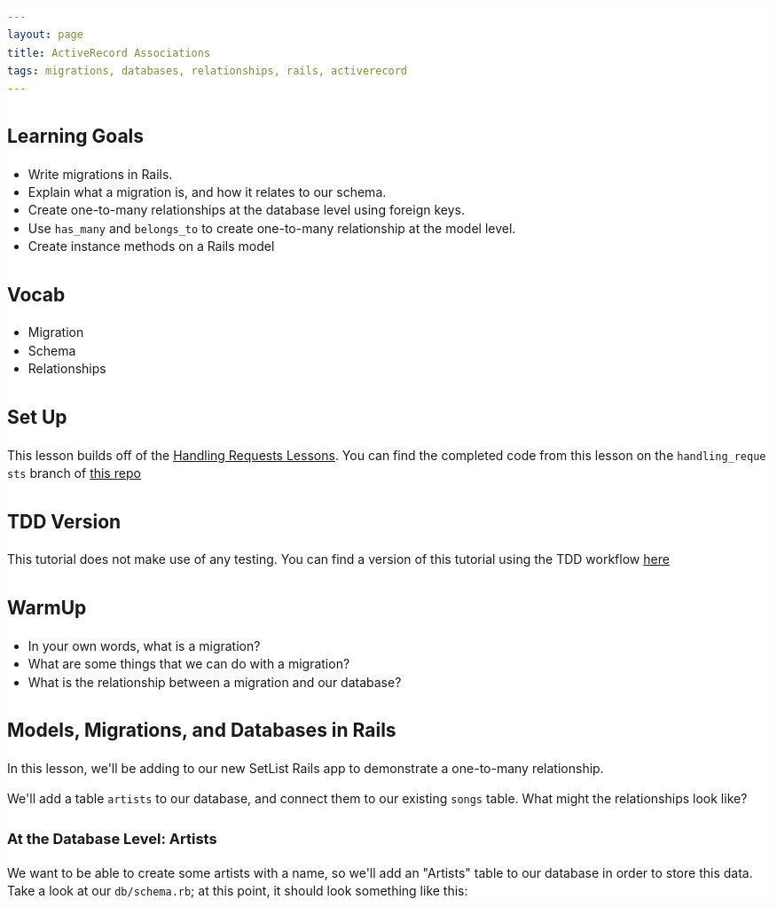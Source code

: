 ```yaml
---
layout: page
title: ActiveRecord Associations
tags: migrations, databases, relationships, rails, activerecord
---
```


## Learning Goals

* Write migrations in Rails.
* Explain what a migration is, and how it relates to our schema.
* Create one-to-many relationships at the database level using foreign keys.
* Use `has_many` and `belongs_to` to create one-to-many relationship at the model level.
* Create instance methods on a Rails model

## Vocab

* Migration
* Schema
* Relationships

## Set Up

This lesson builds off of the [Handling Requests Lessons](./handling_requests). You can find the completed code from this lesson on the `handling_requests` branch of [this repo](https://github.com/turingschool-examples/set_list/tree/handling_requests)

## TDD Version

This tutorial does not make use of any testing. You can find a version of this tutorial using the TDD workflow [here](./active_record_associations_tdd)

## WarmUp

* In your own words, what is a migration?
* What are some things that we can do with a migration?
* What is the relationship between a migration and our database?

## Models, Migrations, and Databases in Rails

In this lesson, we'll be adding to our new SetList Rails app to demonstrate a one-to-many relationship.

We'll add a table `artists` to our database, and connect them to our existing `songs` table. What might the relationships look like?

### At the Database Level: Artists

We want to be able to create some artists with a name, so we'll add an "Artists" table to our database in order to store this data. Take a look at our `db/schema.rb`; at this point, it should look something like this:
